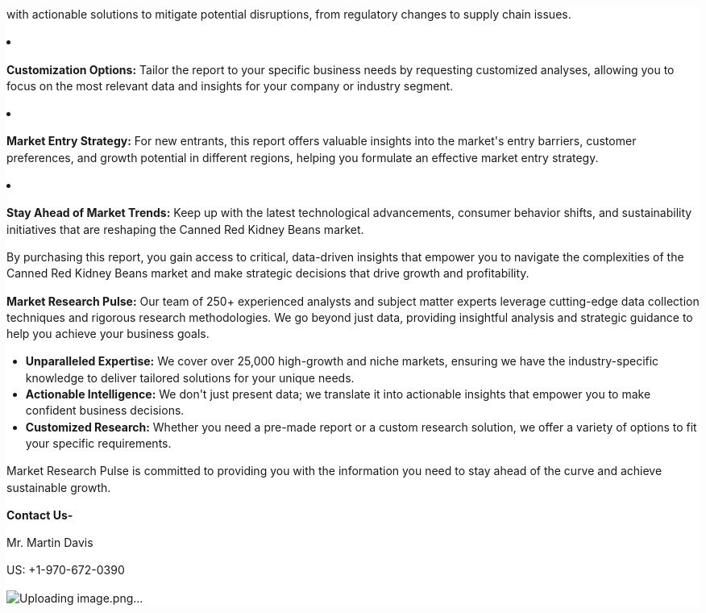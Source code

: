 with actionable solutions to mitigate potential disruptions, from regulatory changes to supply chain issues.</p></li><li><p><strong>Customization Options:</strong> Tailor the report to your specific business needs by requesting customized analyses, allowing you to focus on the most relevant data and insights for your company or industry segment.</p></li><li><p><strong>Market Entry Strategy:</strong> For new entrants, this report offers valuable insights into the market's entry barriers, customer preferences, and growth potential in different regions, helping you formulate an effective market entry strategy.</p></li><li><p><strong>Stay Ahead of Market Trends:</strong> Keep up with the latest technological advancements, consumer behavior shifts, and sustainability initiatives that are reshaping the Canned Red Kidney Beans market.</p></li></ol><p>By purchasing this report, you gain access to critical, data-driven insights that empower you to navigate the complexities of the Canned Red Kidney Beans market and make strategic decisions that drive growth and profitability.</p><p><strong>Market Research Pulse:</strong>&nbsp;Our team of 250+ experienced analysts and subject matter experts leverage cutting-edge data collection techniques and rigorous research methodologies. We go beyond just data, providing insightful analysis and strategic guidance to help you achieve your business goals.</p><ul><li><strong>Unparalleled Expertise:</strong>&nbsp;We cover over 25,000 high-growth and niche markets, ensuring we have the industry-specific knowledge to deliver tailored solutions for your unique needs.</li><li><strong>Actionable Intelligence:</strong>&nbsp;We don't just present data; we translate it into actionable insights that empower you to make confident business decisions.</li><li><strong>Customized Research:</strong>&nbsp;Whether you need a pre-made report or a custom research solution, we offer a variety of options to fit your specific requirements.</li></ul><p>Market Research Pulse is committed to providing you with the information you need to stay ahead of the curve and achieve sustainable growth.</p><p><strong>Contact Us-</strong></p><p>Mr. Martin Davis</p><p>US: +1-970-672-0390</p>
![Uploading image.png…]()
